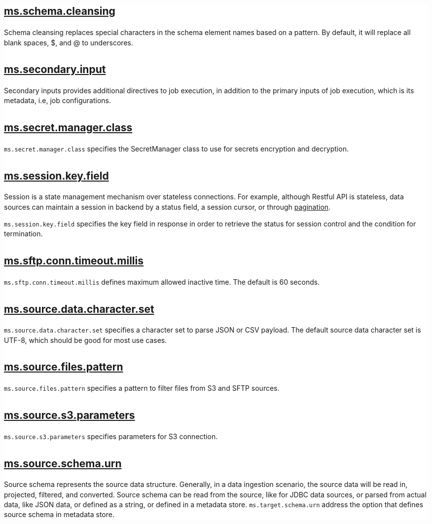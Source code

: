 ## [ms.schema.cleansing](ms.schema.cleansing.md)

Schema cleansing replaces special characters in the schema element names based
on a pattern. By default, it will replace all blank spaces, $, and @ to underscores.

## [ms.secondary.input](ms.secondary.input.md)

Secondary inputs provides additional directives to job execution, in addition to
the primary inputs of job execution, which is its metadata, i.e, job configurations. 

## [ms.secret.manager.class](ms.secret.manager.class.md)

`ms.secret.manager.class` specifies the SecretManager class to use for secrets
encryption and decryption.

## [ms.session.key.field](ms.session.key.field.md)

Session is a state management mechanism over stateless connections.
For example, although Restful API is stateless, data sources can maintain 
a session in backend by a status field, a session cursor, or through 
[pagination](https://github.com/linkedin/data-integration-library/blob/master/docs/concepts/pagination.md).

`ms.session.key.field` specifies the key field in response in order to retrieve the 
status for session control and the condition for termination.

## [ms.sftp.conn.timeout.millis](ms.sftp.conn.timeout.millis.md)

`ms.sftp.conn.timeout.millis` defines maximum allowed inactive time. The default is 60 seconds.

## [ms.source.data.character.set](ms.source.data.character.set.md)

`ms.source.data.character.set` specifies a character set to parse JSON or CSV payload. 
The default source data character set is UTF-8, which should be good for most use cases.

## [ms.source.files.pattern](ms.source.files.pattern.md)

`ms.source.files.pattern` specifies a pattern to filter files from S3 and SFTP sources.

## [ms.source.s3.parameters](ms.source.s3.parameters.md)

`ms.source.s3.parameters` specifies parameters for S3 connection.

## [ms.source.schema.urn](ms.source.schema.urn.md)

Source schema represents the source data structure. Generally, in a data 
ingestion scenario, the source data will be read in, projected, filtered, and
converted. Source schema can be read from the source, like for JDBC data sources, or parsed
from actual data, like JSON data, or defined as a string, or defined in a metadata
store. `ms.target.schema.urn` address the option that defines source schema in metadata store. 
